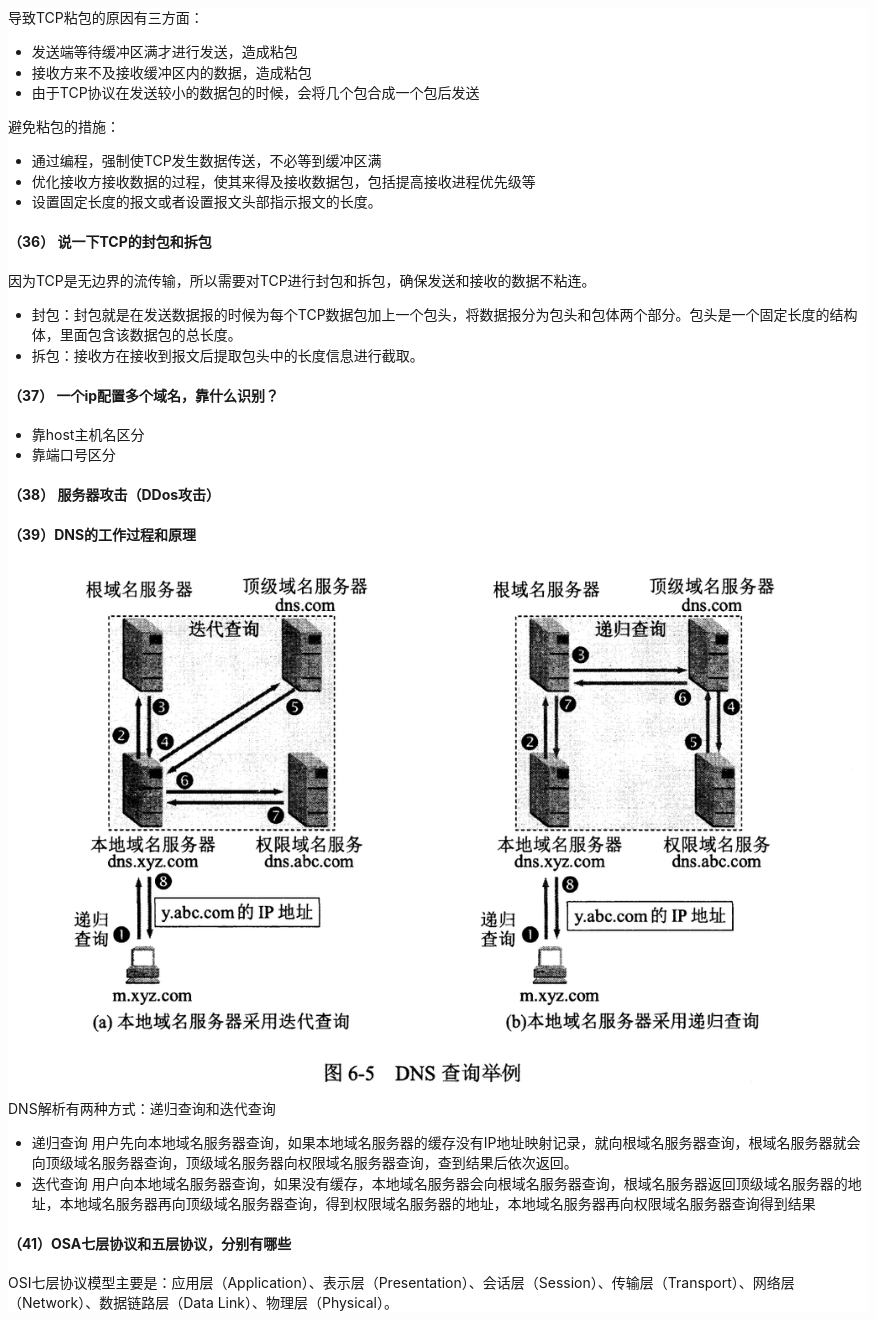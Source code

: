 导致TCP粘包的原因有三方面：
* 发送端等待缓冲区满才进行发送，造成粘包
* 接收方来不及接收缓冲区内的数据，造成粘包
* 由于TCP协议在发送较小的数据包的时候，会将几个包合成一个包后发送

避免粘包的措施：
* 通过编程，强制使TCP发生数据传送，不必等到缓冲区满
* 优化接收方接收数据的过程，使其来得及接收数据包，包括提高接收进程优先级等
* 设置固定长度的报文或者设置报文头部指示报文的长度。

#### （36） 说一下TCP的封包和拆包
因为TCP是无边界的流传输，所以需要对TCP进行封包和拆包，确保发送和接收的数据不粘连。
* 封包：封包就是在发送数据报的时候为每个TCP数据包加上一个包头，将数据报分为包头和包体两个部分。包头是一个固定长度的结构体，里面包含该数据包的总长度。
* 拆包：接收方在接收到报文后提取包头中的长度信息进行截取。
#### （37） 一个ip配置多个域名，靠什么识别？
* 靠host主机名区分
* 靠端口号区分
#### （38） 服务器攻击（DDos攻击）
#### （39）DNS的工作过程和原理
![](fig/DNS查询图解.png)
DNS解析有两种方式：递归查询和迭代查询
* 递归查询 用户先向本地域名服务器查询，如果本地域名服务器的缓存没有IP地址映射记录，就向根域名服务器查询，根域名服务器就会向顶级域名服务器查询，顶级域名服务器向权限域名服务器查询，查到结果后依次返回。
* 迭代查询 用户向本地域名服务器查询，如果没有缓存，本地域名服务器会向根域名服务器查询，根域名服务器返回顶级域名服务器的地址，本地域名服务器再向顶级域名服务器查询，得到权限域名服务器的地址，本地域名服务器再向权限域名服务器查询得到结果
#### （41）OSA七层协议和五层协议，分别有哪些
OSI七层协议模型主要是：应用层（Application）、表示层（Presentation）、会话层（Session）、传输层（Transport）、网络层（Network）、数据链路层（Data Link）、物理层（Physical）。
